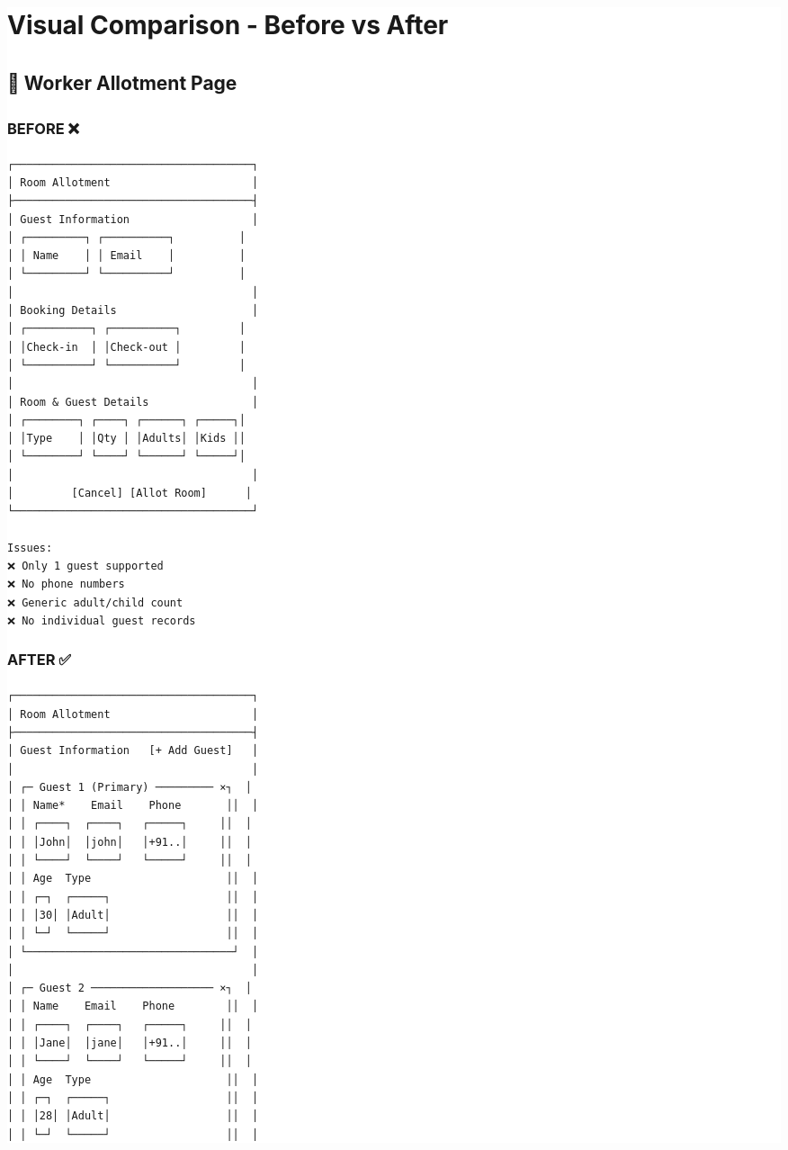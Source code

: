 # Visual Comparison - Before vs After

## 🎯 Worker Allotment Page

### BEFORE ❌
```
┌─────────────────────────────────────┐
│ Room Allotment                      │
├─────────────────────────────────────┤
│ Guest Information                   │
│ ┌─────────┐ ┌──────────┐          │
│ │ Name    │ │ Email    │          │
│ └─────────┘ └──────────┘          │
│                                     │
│ Booking Details                     │
│ ┌──────────┐ ┌──────────┐         │
│ │Check-in  │ │Check-out │         │
│ └──────────┘ └──────────┘         │
│                                     │
│ Room & Guest Details                │
│ ┌────────┐ ┌────┐ ┌──────┐ ┌─────┐│
│ │Type    │ │Qty │ │Adults│ │Kids ││
│ └────────┘ └────┘ └──────┘ └─────┘│
│                                     │
│         [Cancel] [Allot Room]      │
└─────────────────────────────────────┘

Issues:
❌ Only 1 guest supported
❌ No phone numbers
❌ Generic adult/child count
❌ No individual guest records
```

### AFTER ✅
```
┌─────────────────────────────────────┐
│ Room Allotment                      │
├─────────────────────────────────────┤
│ Guest Information   [+ Add Guest]   │
│                                     │
│ ┌─ Guest 1 (Primary) ───────── ×┐  │
│ │ Name*    Email    Phone       ││  │
│ │ ┌────┐  ┌────┐   ┌─────┐     ││  │
│ │ │John│  │john│   │+91..│     ││  │
│ │ └────┘  └────┘   └─────┘     ││  │
│ │ Age  Type                     ││  │
│ │ ┌─┐  ┌─────┐                  ││  │
│ │ │30│ │Adult│                  ││  │
│ │ └─┘  └─────┘                  ││  │
│ └────────────────────────────────┘  │
│                                     │
│ ┌─ Guest 2 ─────────────────── ×┐  │
│ │ Name    Email    Phone        ││  │
│ │ ┌────┐  ┌────┐   ┌─────┐     ││  │
│ │ │Jane│  │jane│   │+91..│     ││  │
│ │ └────┘  └────┘   └─────┘     ││  │
│ │ Age  Type                     ││  │
│ │ ┌─┐  ┌─────┐                  ││  │
│ │ │28│ │Adult│                  ││  │
│ │ └─┘  └─────┘                  ││  │
```